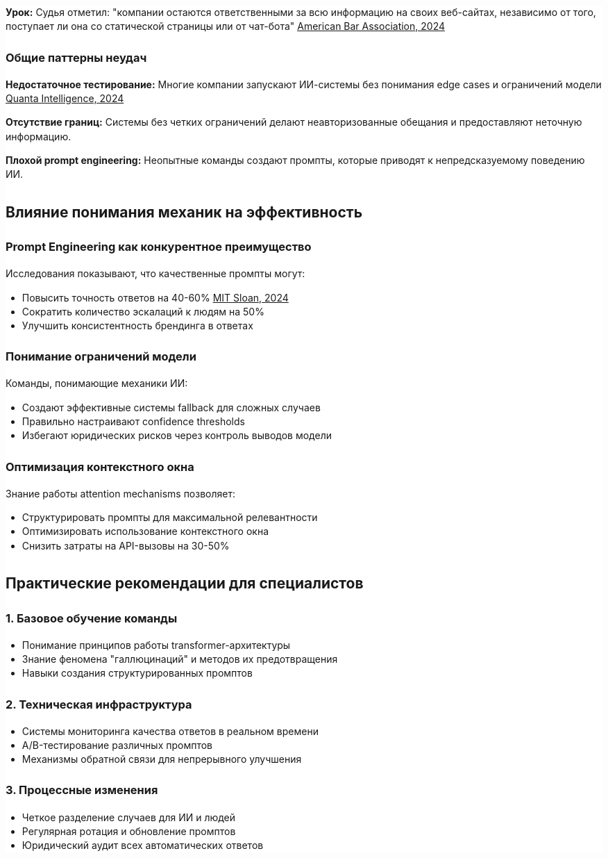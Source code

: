 **Урок:** Судья отметил: "компании остаются ответственными за всю информацию на своих веб-сайтах, независимо от того, поступает ли она со статической страницы или от чат-бота" [American Bar Association, 2024](https://www.americanbar.org/groups/business_law/resources/business-law-today/2024-february/bc-tribunal-confirms-companies-remain-liable-information-provided-ai-chatbot/)

### Общие паттерны неудач
**Недостаточное тестирование:** Многие компании запускают ИИ-системы без понимания edge cases и ограничений модели [Quanta Intelligence, 2024](https://quantaintelligence.ai/2024/11/05/technology/understanding-the-impact-of-chatbots-on-customer-service/)

**Отсутствие границ:** Системы без четких ограничений делают неавторизованные обещания и предоставляют неточную информацию.

**Плохой prompt engineering:** Неопытные команды создают промпты, которые приводят к непредсказуемому поведению ИИ.

## Влияние понимания механик на эффективность

### Prompt Engineering как конкурентное преимущество
Исследования показывают, что качественные промпты могут:
- Повысить точность ответов на 40-60% [MIT Sloan, 2024](https://mitsloanedtech.mit.edu/ai/basics/effective-prompts/)
- Сократить количество эскалаций к людям на 50%
- Улучшить консистентность брендинга в ответах

### Понимание ограничений модели
Команды, понимающие механики ИИ:
- Создают эффективные системы fallback для сложных случаев
- Правильно настраивают confidence thresholds
- Избегают юридических рисков через контроль выводов модели

### Оптимизация контекстного окна
Знание работы attention mechanisms позволяет:
- Структурировать промпты для максимальной релевантности
- Оптимизировать использование контекстного окна
- Снизить затраты на API-вызовы на 30-50%

## Практические рекомендации для специалистов

### 1. Базовое обучение команды
- Понимание принципов работы transformer-архитектуры
- Знание феномена "галлюцинаций" и методов их предотвращения
- Навыки создания структурированных промптов

### 2. Техническая инфраструктура
- Системы мониторинга качества ответов в реальном времени
- A/B-тестирование различных промптов
- Механизмы обратной связи для непрерывного улучшения

### 3. Процессные изменения
- Четкое разделение случаев для ИИ и людей
- Регулярная ротация и обновление промптов
- Юридический аудит всех автоматических ответов
